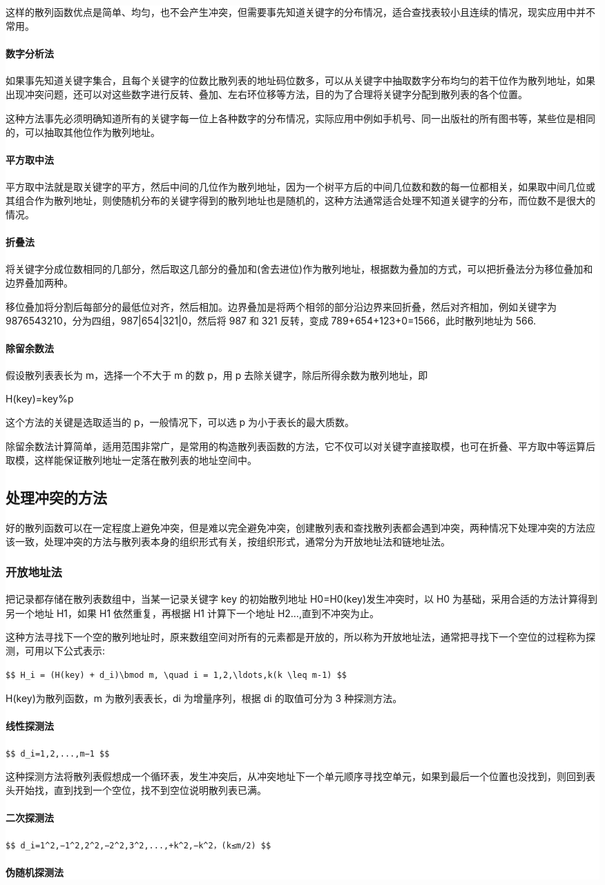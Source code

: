 这样的散列函数优点是简单、均匀，也不会产生冲突，但需要事先知道关键字的分布情况，适合查找表较小且连续的情况，现实应用中并不常用。

#### 数字分析法

如果事先知道关键字集合，且每个关键字的位数比散列表的地址码位数多，可以从关键字中抽取数字分布均匀的若干位作为散列地址，如果出现冲突问题，还可以对这些数字进行反转、叠加、左右环位移等方法，目的为了合理将关键字分配到散列表的各个位置。

这种方法事先必须明确知道所有的关键字每一位上各种数字的分布情况，实际应用中例如手机号、同一出版社的所有图书等，某些位是相同的，可以抽取其他位作为散列地址。

#### 平方取中法

平方取中法就是取关键字的平方，然后中间的几位作为散列地址，因为一个树平方后的中间几位数和数的每一位都相关，如果取中间几位或其组合作为散列地址，则使随机分布的关键字得到的散列地址也是随机的，这种方法通常适合处理不知道关键字的分布，而位数不是很大的情况。

#### 折叠法

将关键字分成位数相同的几部分，然后取这几部分的叠加和(舍去进位)作为散列地址，根据数为叠加的方式，可以把折叠法分为移位叠加和边界叠加两种。

移位叠加将分割后每部分的最低位对齐，然后相加。边界叠加是将两个相邻的部分沿边界来回折叠，然后对齐相加，例如关键字为 9876543210，分为四组，987|654|321|0，然后将 987 和 321 反转，变成 789+654+123+0=1566，此时散列地址为 566.

#### 除留余数法

假设散列表表长为 m，选择一个不大于 m 的数 p，用 p 去除关键字，除后所得余数为散列地址，即

H(key)=key%p

这个方法的关键是选取适当的 p，一般情况下，可以选 p 为小于表长的最大质数。

除留余数法计算简单，适用范围非常广，是常用的构造散列表函数的方法，它不仅可以对关键字直接取模，也可在折叠、平方取中等运算后取模，这样能保证散列地址一定落在散列表的地址空间中。

## 处理冲突的方法

好的散列函数可以在一定程度上避免冲突，但是难以完全避免冲突，创建散列表和查找散列表都会遇到冲突，两种情况下处理冲突的方法应该一致，处理冲突的方法与散列表本身的组织形式有关，按组织形式，通常分为开放地址法和链地址法。

### 开放地址法

把记录都存储在散列表数组中，当某一记录关键字 key 的初始散列地址 H0=H0(key)发生冲突时，以 H0 为基础，采用合适的方法计算得到另一个地址 H1，如果 H1 依然重复，再根据 H1 计算下一个地址 H2…,直到不冲突为止。

这种方法寻找下一个空的散列地址时，原来数组空间对所有的元素都是开放的，所以称为开放地址法，通常把寻找下一个空位的过程称为探测，可用以下公式表示:

`$$ H_i = (H(key) + d_i)\bmod m, \quad i = 1,2,\ldots,k(k \leq m-1) $$`

H(key)为散列函数，m 为散列表表长，di 为增量序列，根据 di 的取值可分为 3 种探测方法。

#### 线性探测法

`$$ d_i=1,2,...,m−1 $$`

这种探测方法将散列表假想成一个循环表，发生冲突后，从冲突地址下一个单元顺序寻找空单元，如果到最后一个位置也没找到，则回到表头开始找，直到找到一个空位，找不到空位说明散列表已满。

#### 二次探测法

`$$ d_i=1^2,−1^2,2^2,−2^2,3^2,...,+k^2,−k^2，(k≤m/2) $$`

#### 伪随机探测法
